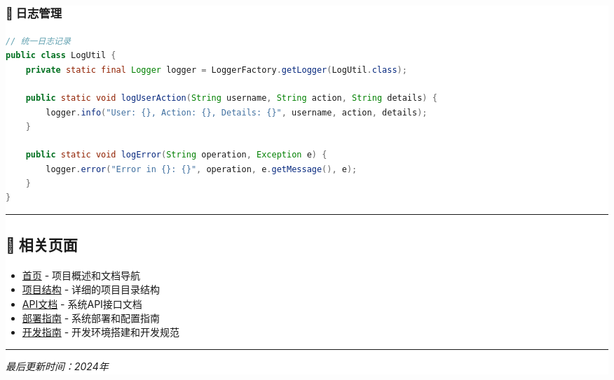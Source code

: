 ### 📝 日志管理

```java
// 统一日志记录
public class LogUtil {
    private static final Logger logger = LoggerFactory.getLogger(LogUtil.class);
    
    public static void logUserAction(String username, String action, String details) {
        logger.info("User: {}, Action: {}, Details: {}", username, action, details);
    }
    
    public static void logError(String operation, Exception e) {
        logger.error("Error in {}: {}", operation, e.getMessage(), e);
    }
}
```

---

## 🔗 相关页面

- [首页](Wiki-Home.md) - 项目概述和文档导航
- [项目结构](Wiki-Project-Structure.md) - 详细的项目目录结构
- [API文档](Wiki-API-Documentation.md) - 系统API接口文档
- [部署指南](Wiki-Deployment-Guide.md) - 系统部署和配置指南
- [开发指南](Wiki-Development-Guide.md) - 开发环境搭建和开发规范

---

*最后更新时间：2024年*